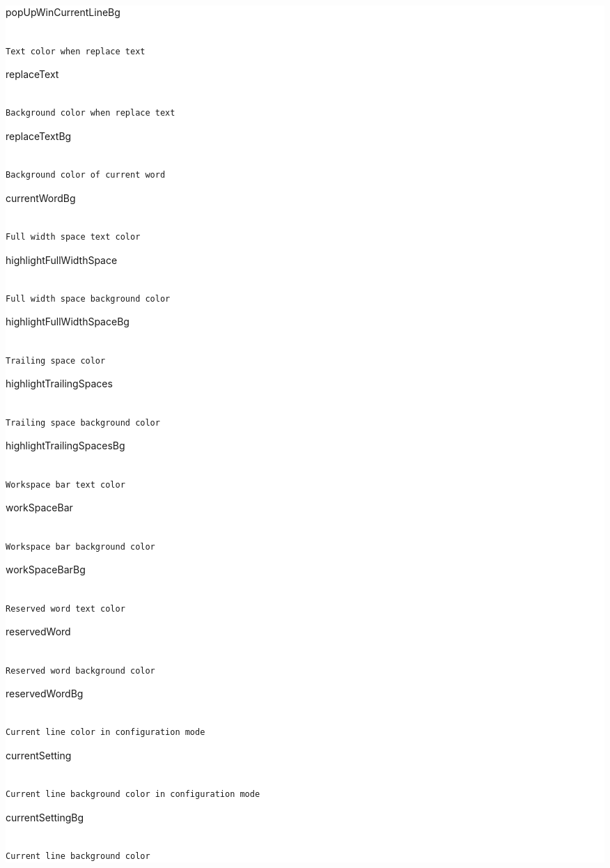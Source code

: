 popUpWinCurrentLineBg
```

Text color when replace text 
```
replaceText
```

Background color when replace text 
```
replaceTextBg
```

Background color of current word
```
currentWordBg
```

Full width space text color
```
highlightFullWidthSpace
```

Full width space background color
```
highlightFullWidthSpaceBg
```

Trailing space color
```
highlightTrailingSpaces
```

Trailing space background color
```
highlightTrailingSpacesBg
```

Workspace bar text color
```
workSpaceBar
```

Workspace bar background color
```
workSpaceBarBg
```

Reserved word text color
```
reservedWord
```

Reserved word background color
```
reservedWordBg
```

Current line color in configuration mode
```
currentSetting
```

Current line background color in configuration mode
```
currentSettingBg
```

Current line background color
```